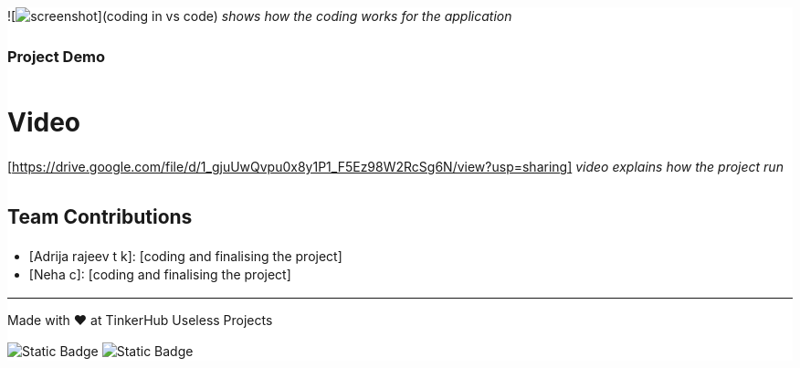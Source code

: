 ![<img width="1440" height="900" alt="screenshot" src="https://github.com/user-attachments/assets/fb93eb18-b665-4172-a501-eb98527fddb0" />](coding in vs code)
*shows how the coding works for the application*

### Project Demo
# Video
[https://drive.google.com/file/d/1_gjuUwQvpu0x8y1P1_F5Ez98W2RcSg6N/view?usp=sharing]
*video explains how the project run*



## Team Contributions
- [Adrija rajeev t k]: [coding and finalising the project]
- [Neha c]: [coding and finalising the project]
  

---
Made with ❤️ at TinkerHub Useless Projects 

![Static Badge](https://img.shields.io/badge/TinkerHub-24?color=%23000000&link=https%3A%2F%2Fwww.tinkerhub.org%2F)
![Static Badge](https://img.shields.io/badge/UselessProjects--25-25?link=https%3A%2F%2Fwww.tinkerhub.org%2Fevents%2FQ2Q1TQKX6Q%2FUseless%2520Projects)


